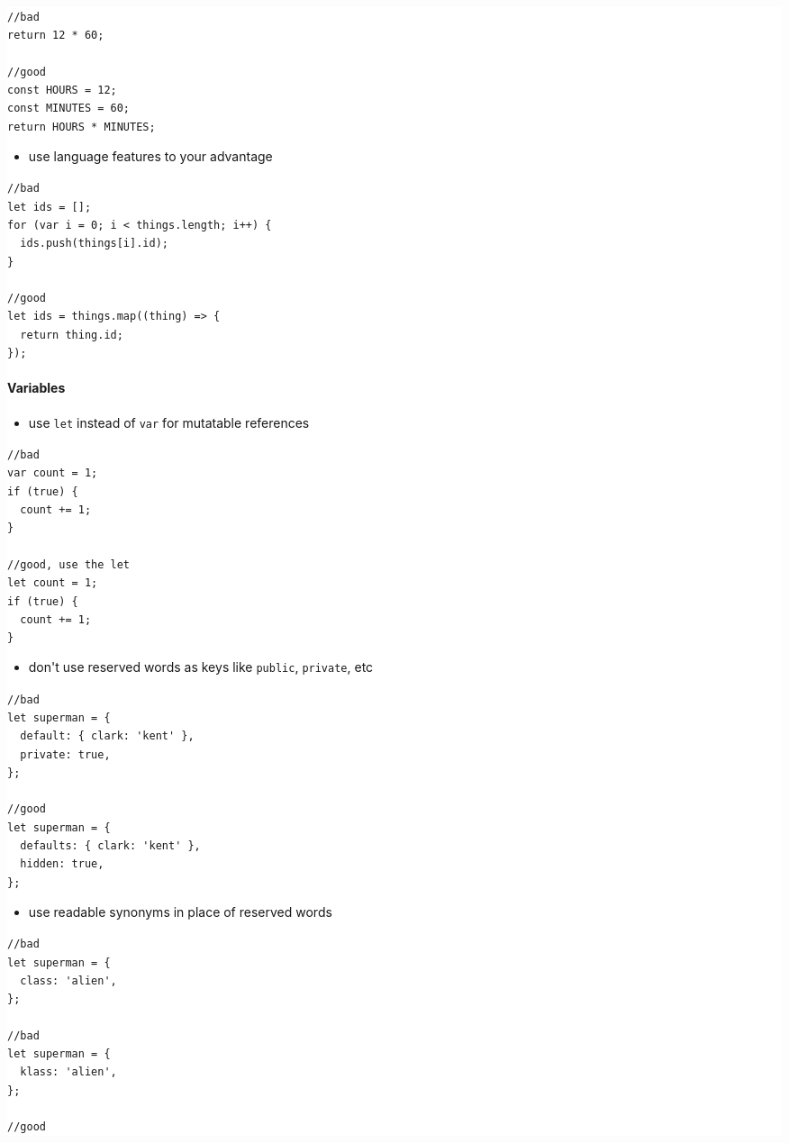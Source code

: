 ```
//bad
return 12 * 60;

//good
const HOURS = 12;
const MINUTES = 60;
return HOURS * MINUTES;
```
- use language features to your advantage
```
//bad
let ids = [];
for (var i = 0; i < things.length; i++) {
  ids.push(things[i].id);
}

//good
let ids = things.map((thing) => {
  return thing.id;
});
```

#### Variables
- use `let` instead of `var` for mutatable references
```
//bad
var count = 1;
if (true) {
  count += 1;
}

//good, use the let
let count = 1;
if (true) {
  count += 1;
}
```
- don't use reserved words as keys like `public`, `private`, etc
```
//bad
let superman = {
  default: { clark: 'kent' },
  private: true,
};

//good
let superman = {
  defaults: { clark: 'kent' },
  hidden: true,
};
```
- use readable synonyms in place of reserved words
```
//bad
let superman = {
  class: 'alien',
};

//bad
let superman = {
  klass: 'alien',
};

//good
```